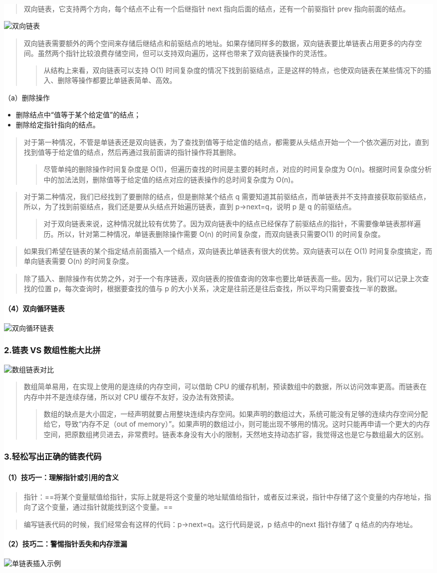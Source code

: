 > 双向链表，它支持两个方向，每个结点不止有一个后继指针 next 指向后面的结点，还有一个前驱指针 prev 指向前面的结点。

![双向链表](F:\markdown\数据结构与算法\images\链表\双向链表.jpg)

> 双向链表需要额外的两个空间来存储后继结点和前驱结点的地址。如果存储同样多的数据，双向链表要比单链表占用更多的内存空间。虽然两个指针比较浪费存储空间，但可以支持双向遍历，这样也带来了双向链表操作的灵活性。
>
> > 从结构上来看，双向链表可以支持 O(1) 时间复杂度的情况下找到前驱结点，正是这样的特点，也使双向链表在某些情况下的插入、删除等操作都要比单链表简单、高效。

（a）删除操作

- 删除结点中“值等于某个给定值”的结点；
- 删除给定指针指向的结点。

> 对于第一种情况，不管是单链表还是双向链表，为了查找到值等于给定值的结点，都需要从头结点开始一个一个依次遍历对比，直到找到值等于给定值的结点，然后再通过我前面讲的指针操作将其删除。
>
> > 尽管单纯的删除操作时间复杂度是 O(1)，但遍历查找的时间是主要的耗时点，对应的时间复杂度为 O(n)。根据时间复杂度分析中的加法法则，删除值等于给定值的结点对应的链表操作的总时间复杂度为 O(n)。

> 对于第二种情况，我们已经找到了要删除的结点，但是删除某个结点 q 需要知道其前驱结点，而单链表并不支持直接获取前驱结点，所以，为了找到前驱结点，我们还是要从头结点开始遍历链表，直到 p->next=q，说明 p 是 q 的前驱结点。
>
> > 对于双向链表来说，这种情况就比较有优势了。因为双向链表中的结点已经保存了前驱结点的指针，不需要像单链表那样遍历。所以，针对第二种情况，单链表删除操作需要 O(n) 的时间复杂度，而双向链表只需要O(1) 的时间复杂度。

> 如果我们希望在链表的某个指定结点前面插入一个结点，双向链表比单链表有很大的优势。双向链表可以在 O(1) 时间复杂度搞定，而单向链表需要 O(n) 的时间复杂度。

> 除了插入、删除操作有优势之外，对于一个有序链表，双向链表的按值查询的效率也要比单链表高一些。因为，我们可以记录上次查找的位置 p，每次查询时，根据要查找的值与 p 的大小关系，决定是往前还是往后查找，所以平均只需要查找一半的数据。

#### （4）双向循环链表

![双向循环链表](F:\markdown\数据结构与算法\images\链表\双向循环链表.jpg)

### 2.链表 VS 数组性能大比拼

![数组链表对比](F:\markdown\数据结构与算法\images\链表\数组链表对比.jpg)

> 数组简单易用，在实现上使用的是连续的内存空间，可以借助 CPU 的缓存机制，预读数组中的数据，所以访问效率更高。而链表在内存中并不是连续存储，所以对 CPU 缓存不友好，没办法有效预读。
>
> > 数组的缺点是大小固定，一经声明就要占用整块连续内存空间。如果声明的数组过大，系统可能没有足够的连续内存空间分配给它，导致“内存不足（out of memory）”。如果声明的数组过小，则可能出现不够用的情况。这时只能再申请一个更大的内存空间，把原数组拷贝进去，非常费时。链表本身没有大小的限制，天然地支持动态扩容，我觉得这也是它与数组最大的区别。

### 3.轻松写出正确的链表代码

#### （1）技巧一：理解指针或引用的含义

> 指针：==将某个变量赋值给指针，实际上就是将这个变量的地址赋值给指针，或者反过来说，指针中存储了这个变量的内存地址，指向了这个变量，通过指针就能找到这个变量。==

> 编写链表代码的时候，我们经常会有这样的代码：p->next=q。这行代码是说，p 结点中的next 指针存储了 q 结点的内存地址。

#### （2）技巧二：警惕指针丢失和内存泄漏

![单链表插入示例](F:\markdown\数据结构与算法\images\链表\单链表插入示例.jpg)
